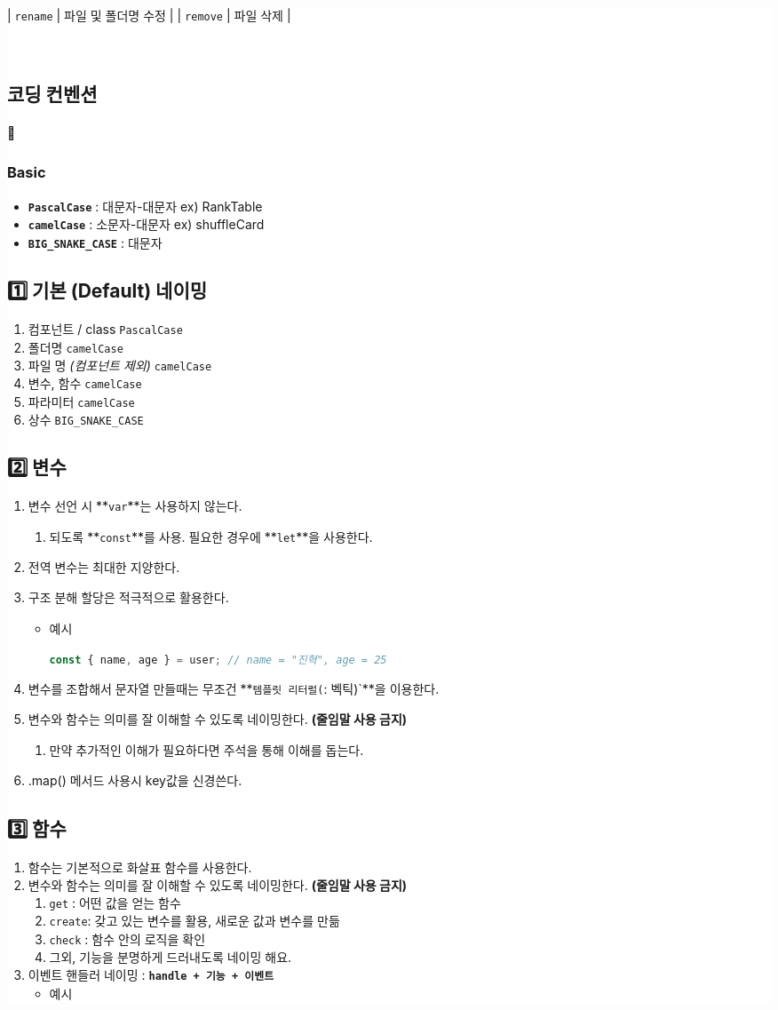 | `rename`   | 파일 및 폴더명 수정                                                           |
| `remove`   | 파일 삭제                                                                     |

<br />

## 코딩 컨벤션

<aside>
📌

### **Basic**

- **`PascalCase`** : 대문자-대문자    ex) RankTable
- **`camelCase`** : 소문자-대문자   ex) shuffleCard
- **`BIG_SNAKE_CASE`** : 대문자
</aside>

## 1️⃣ 기본 (Default) 네이밍

1. 컴포넌트 / class  `PascalCase`
2. 폴더명  `camelCase`
3. 파일 명 *(컴포넌트 제외)*   `camelCase`  
4. 변수, 함수  `camelCase`
5. 파라미터  `camelCase`
6. 상수  `BIG_SNAKE_CASE` 

## 2️⃣ 변수

1. 변수 선언 시 **`var`**는 사용하지 않는다.
    1. 되도록 **`const`**를 사용. 필요한 경우에 **`let`**을 사용한다.
2. 전역 변수는 최대한 지양한다.
3. 구조 분해 할당은 적극적으로 활용한다.
    - 예시
        
        ```jsx
        const { name, age } = user; // name = "진혁", age = 25
        ```
        
4. 변수를 조합해서 문자열 만들때는 무조건  **`템플릿 리터럴(`: 벡틱)`**을 이용한다.
5. 변수와 함수는 의미를 잘 이해할 수 있도록 네이밍한다. **(줄임말 사용 금지)**
    1. 만약 추가적인 이해가 필요하다면 주석을 통해 이해를 돕는다.
6. .map() 메서드 사용시 key값을 신경쓴다.

## 3️⃣ 함수

1. 함수는 기본적으로 화살표 함수를 사용한다.
2. 변수와 함수는 의미를 잘 이해할 수 있도록 네이밍한다. **(줄임말 사용 금지)**
    1. `get` : 어떤 값을 얻는 함수
    2. `create`: 갖고 있는 변수를 활용, 새로운 값과 변수를 만듦
    3. `check` : 함수 안의 로직을 확인
    4. 그외, 기능을 분명하게 드러내도록 네이밍 해요.
3. 이벤트 핸들러 네이밍 : **`handle + 기능 + 이벤트`**
    - 예시
        